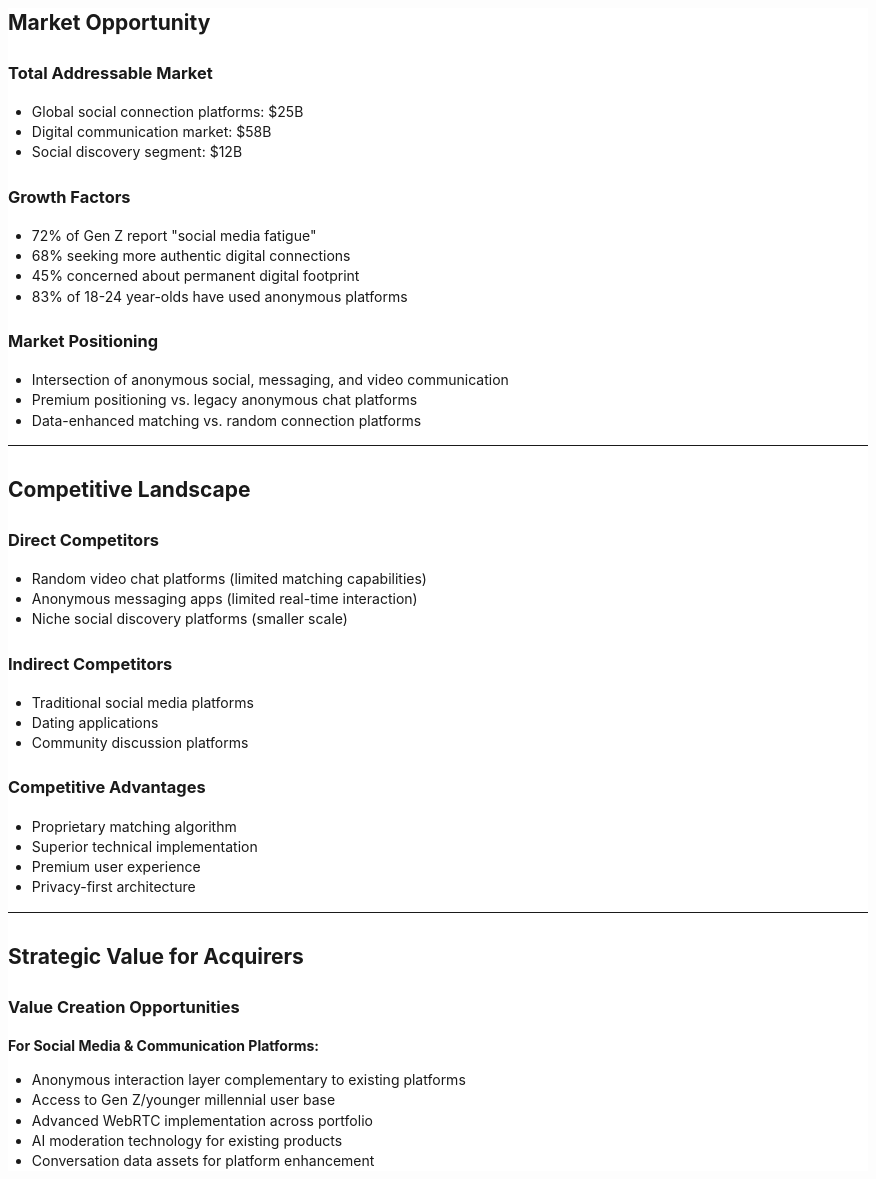 
## Market Opportunity

### Total Addressable Market
- Global social connection platforms: $25B
- Digital communication market: $58B
- Social discovery segment: $12B

### Growth Factors
- 72% of Gen Z report "social media fatigue"
- 68% seeking more authentic digital connections
- 45% concerned about permanent digital footprint
- 83% of 18-24 year-olds have used anonymous platforms

### Market Positioning
- Intersection of anonymous social, messaging, and video communication
- Premium positioning vs. legacy anonymous chat platforms
- Data-enhanced matching vs. random connection platforms

---

## Competitive Landscape

### Direct Competitors
- Random video chat platforms (limited matching capabilities)
- Anonymous messaging apps (limited real-time interaction)
- Niche social discovery platforms (smaller scale)

### Indirect Competitors
- Traditional social media platforms
- Dating applications
- Community discussion platforms

### Competitive Advantages
- Proprietary matching algorithm
- Superior technical implementation
- Premium user experience
- Privacy-first architecture

---

## Strategic Value for Acquirers

### Value Creation Opportunities

**For Social Media & Communication Platforms:**
- Anonymous interaction layer complementary to existing platforms
- Access to Gen Z/younger millennial user base
- Advanced WebRTC implementation across portfolio
- AI moderation technology for existing products
- Conversation data assets for platform enhancement
